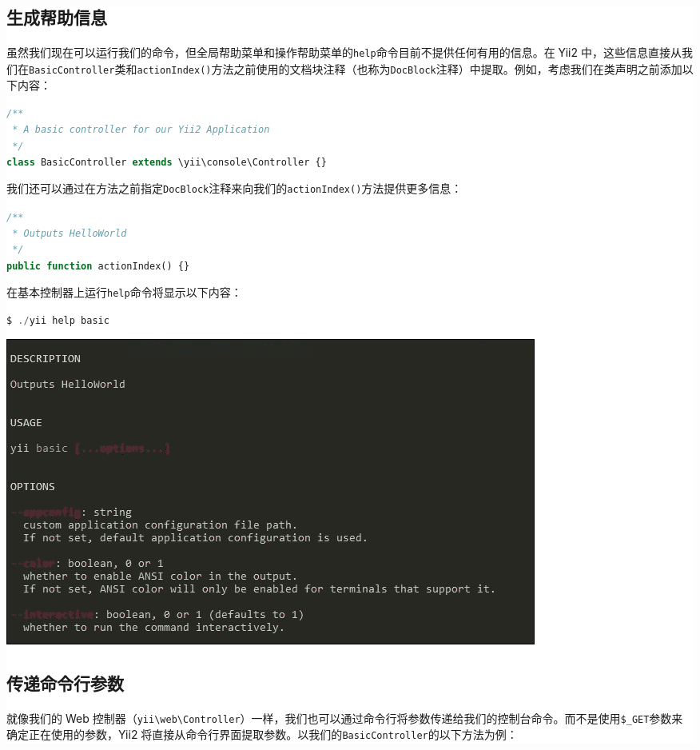 ## 生成帮助信息

虽然我们现在可以运行我们的命令，但全局帮助菜单和操作帮助菜单的`help`命令目前不提供任何有用的信息。在 Yii2 中，这些信息直接从我们在`BasicController`类和`actionIndex()`方法之前使用的文档块注释（也称为`DocBlock`注释）中提取。例如，考虑我们在类声明之前添加以下内容：

```php
/**
 * A basic controller for our Yii2 Application
 */
class BasicController extends \yii\console\Controller {}
```

我们还可以通过在方法之前指定`DocBlock`注释来向我们的`actionIndex()`方法提供更多信息：

```php
/**
 * Outputs HelloWorld
 */
public function actionIndex() {}
```

在基本控制器上运行`help`命令将显示以下内容：

```php
$ ./yii help basic

```

![生成帮助信息](img/00005.jpeg)

## 传递命令行参数

就像我们的 Web 控制器（`yii\web\Controller`）一样，我们也可以通过命令行将参数传递给我们的控制台命令。而不是使用`$_GET`参数来确定正在使用的参数，Yii2 将直接从命令行界面提取参数。以我们的`BasicController`的以下方法为例：

